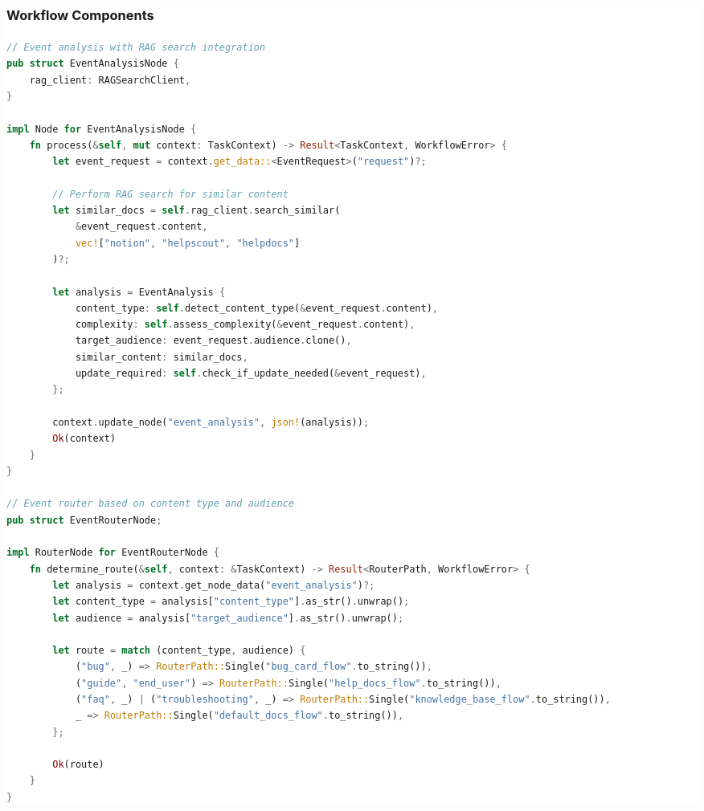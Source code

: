 ### Workflow Components

```rust
// Event analysis with RAG search integration
pub struct EventAnalysisNode {
    rag_client: RAGSearchClient,
}

impl Node for EventAnalysisNode {
    fn process(&self, mut context: TaskContext) -> Result<TaskContext, WorkflowError> {
        let event_request = context.get_data::<EventRequest>("request")?;
        
        // Perform RAG search for similar content
        let similar_docs = self.rag_client.search_similar(
            &event_request.content,
            vec!["notion", "helpscout", "helpdocs"]
        )?;
        
        let analysis = EventAnalysis {
            content_type: self.detect_content_type(&event_request.content),
            complexity: self.assess_complexity(&event_request.content),
            target_audience: event_request.audience.clone(),
            similar_content: similar_docs,
            update_required: self.check_if_update_needed(&event_request),
        };
        
        context.update_node("event_analysis", json!(analysis));
        Ok(context)
    }
}

// Event router based on content type and audience
pub struct EventRouterNode;

impl RouterNode for EventRouterNode {
    fn determine_route(&self, context: &TaskContext) -> Result<RouterPath, WorkflowError> {
        let analysis = context.get_node_data("event_analysis")?;
        let content_type = analysis["content_type"].as_str().unwrap();
        let audience = analysis["target_audience"].as_str().unwrap();
        
        let route = match (content_type, audience) {
            ("bug", _) => RouterPath::Single("bug_card_flow".to_string()),
            ("guide", "end_user") => RouterPath::Single("help_docs_flow".to_string()),
            ("faq", _) | ("troubleshooting", _) => RouterPath::Single("knowledge_base_flow".to_string()),
            _ => RouterPath::Single("default_docs_flow".to_string()),
        };
        
        Ok(route)
    }
}
```
